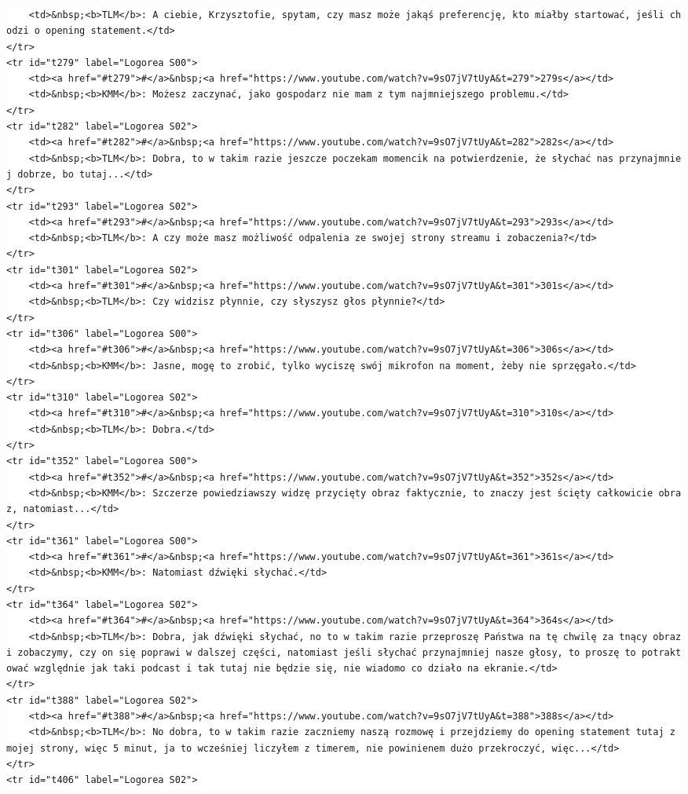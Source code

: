         <td>&nbsp;<b>TLM</b>: A ciebie, Krzysztofie, spytam, czy masz może jakąś preferencję, kto miałby startować, jeśli chodzi o opening statement.</td>
    </tr>
    <tr id="t279" label="Logorea S00">
        <td><a href="#t279">#</a>&nbsp;<a href="https://www.youtube.com/watch?v=9sO7jV7tUyA&t=279">279s</a></td>
        <td>&nbsp;<b>KMM</b>: Możesz zaczynać, jako gospodarz nie mam z tym najmniejszego problemu.</td>
    </tr>
    <tr id="t282" label="Logorea S02">
        <td><a href="#t282">#</a>&nbsp;<a href="https://www.youtube.com/watch?v=9sO7jV7tUyA&t=282">282s</a></td>
        <td>&nbsp;<b>TLM</b>: Dobra, to w takim razie jeszcze poczekam momencik na potwierdzenie, że słychać nas przynajmniej dobrze, bo tutaj...</td>
    </tr>
    <tr id="t293" label="Logorea S02">
        <td><a href="#t293">#</a>&nbsp;<a href="https://www.youtube.com/watch?v=9sO7jV7tUyA&t=293">293s</a></td>
        <td>&nbsp;<b>TLM</b>: A czy może masz możliwość odpalenia ze swojej strony streamu i zobaczenia?</td>
    </tr>
    <tr id="t301" label="Logorea S02">
        <td><a href="#t301">#</a>&nbsp;<a href="https://www.youtube.com/watch?v=9sO7jV7tUyA&t=301">301s</a></td>
        <td>&nbsp;<b>TLM</b>: Czy widzisz płynnie, czy słyszysz głos płynnie?</td>
    </tr>
    <tr id="t306" label="Logorea S00">
        <td><a href="#t306">#</a>&nbsp;<a href="https://www.youtube.com/watch?v=9sO7jV7tUyA&t=306">306s</a></td>
        <td>&nbsp;<b>KMM</b>: Jasne, mogę to zrobić, tylko wyciszę swój mikrofon na moment, żeby nie sprzęgało.</td>
    </tr>
    <tr id="t310" label="Logorea S02">
        <td><a href="#t310">#</a>&nbsp;<a href="https://www.youtube.com/watch?v=9sO7jV7tUyA&t=310">310s</a></td>
        <td>&nbsp;<b>TLM</b>: Dobra.</td>
    </tr>
    <tr id="t352" label="Logorea S00">
        <td><a href="#t352">#</a>&nbsp;<a href="https://www.youtube.com/watch?v=9sO7jV7tUyA&t=352">352s</a></td>
        <td>&nbsp;<b>KMM</b>: Szczerze powiedziawszy widzę przycięty obraz faktycznie, to znaczy jest ścięty całkowicie obraz, natomiast...</td>
    </tr>
    <tr id="t361" label="Logorea S00">
        <td><a href="#t361">#</a>&nbsp;<a href="https://www.youtube.com/watch?v=9sO7jV7tUyA&t=361">361s</a></td>
        <td>&nbsp;<b>KMM</b>: Natomiast dźwięki słychać.</td>
    </tr>
    <tr id="t364" label="Logorea S02">
        <td><a href="#t364">#</a>&nbsp;<a href="https://www.youtube.com/watch?v=9sO7jV7tUyA&t=364">364s</a></td>
        <td>&nbsp;<b>TLM</b>: Dobra, jak dźwięki słychać, no to w takim razie przeproszę Państwa na tę chwilę za tnący obraz i zobaczymy, czy on się poprawi w dalszej części, natomiast jeśli słychać przynajmniej nasze głosy, to proszę to potraktować względnie jak taki podcast i tak tutaj nie będzie się, nie wiadomo co działo na ekranie.</td>
    </tr>
    <tr id="t388" label="Logorea S02">
        <td><a href="#t388">#</a>&nbsp;<a href="https://www.youtube.com/watch?v=9sO7jV7tUyA&t=388">388s</a></td>
        <td>&nbsp;<b>TLM</b>: No dobra, to w takim razie zaczniemy naszą rozmowę i przejdziemy do opening statement tutaj z mojej strony, więc 5 minut, ja to wcześniej liczyłem z timerem, nie powinienem dużo przekroczyć, więc...</td>
    </tr>
    <tr id="t406" label="Logorea S02">